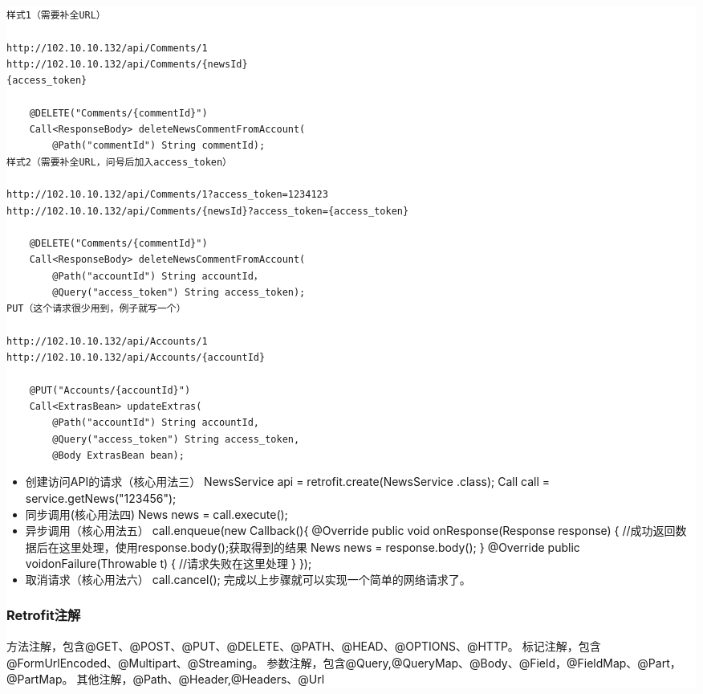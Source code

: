     样式1（需要补全URL）

    http://102.10.10.132/api/Comments/1
    http://102.10.10.132/api/Comments/{newsId}
    {access_token}

        @DELETE("Comments/{commentId}")
        Call<ResponseBody> deleteNewsCommentFromAccount(
            @Path("commentId") String commentId);
    样式2（需要补全URL，问号后加入access_token）

    http://102.10.10.132/api/Comments/1?access_token=1234123
    http://102.10.10.132/api/Comments/{newsId}?access_token={access_token}

        @DELETE("Comments/{commentId}")
        Call<ResponseBody> deleteNewsCommentFromAccount(
            @Path("accountId") String accountId，
            @Query("access_token") String access_token);
    PUT（这个请求很少用到，例子就写一个）

    http://102.10.10.132/api/Accounts/1
    http://102.10.10.132/api/Accounts/{accountId}

        @PUT("Accounts/{accountId}")
        Call<ExtrasBean> updateExtras(
            @Path("accountId") String accountId,
            @Query("access_token") String access_token,
            @Body ExtrasBean bean);



* 创建访问API的请求（核心用法三）
        NewsService api = retrofit.create(NewsService .class);
        Call<News> call = service.getNews("123456");
* 同步调用(核心用法四)
        News news = call.execute();
* 异步调用（核心用法五）
        call.enqueue(new Callback<News>(){
                 @Override
                 public void onResponse(Response<News> response) {
                     //成功返回数据后在这里处理，使用response.body();获取得到的结果
                     News news = response.body();
                  }
                  @Override
                  public voidonFailure(Throwable t) {
                     //请求失败在这里处理
                 }
             });
* 取消请求（核心用法六）
        call.cancel();
完成以上步骤就可以实现一个简单的网络请求了。

### Retrofit注解

方法注解，包含@GET、@POST、@PUT、@DELETE、@PATH、@HEAD、@OPTIONS、@HTTP。
标记注解，包含@FormUrlEncoded、@Multipart、@Streaming。
参数注解，包含@Query,@QueryMap、@Body、@Field，@FieldMap、@Part，@PartMap。
其他注解，@Path、@Header,@Headers、@Url
